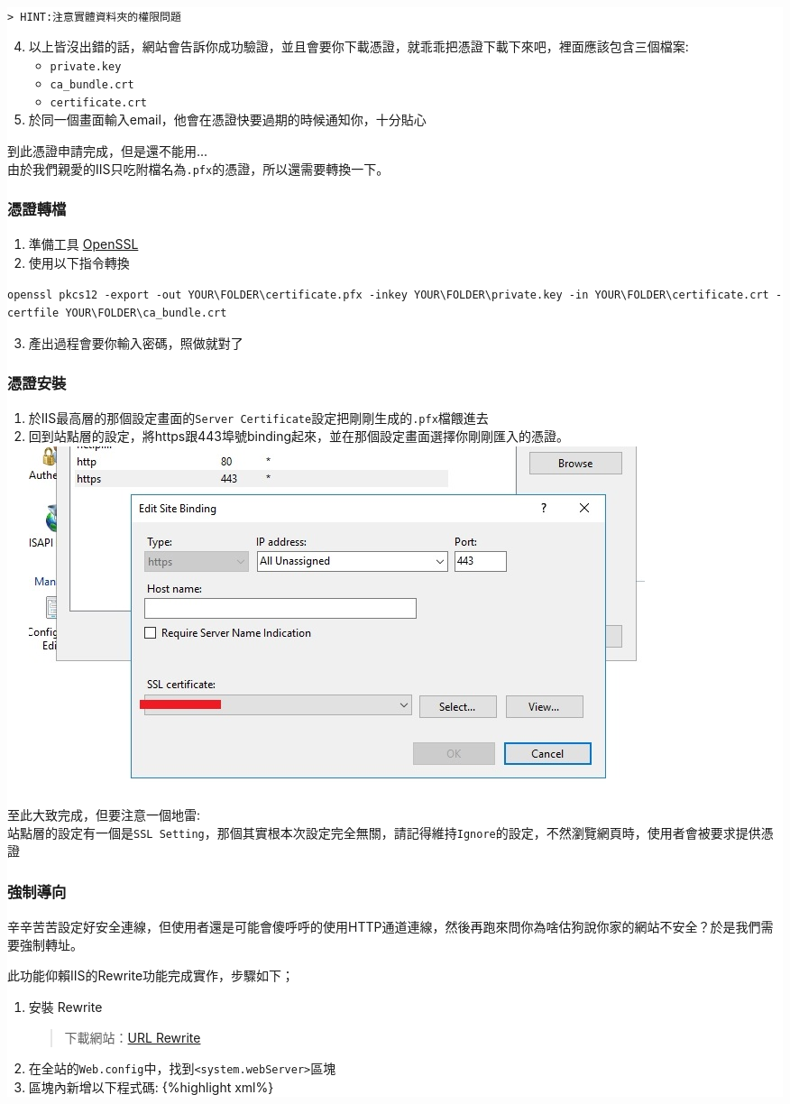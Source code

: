     > HINT:注意實體資料夾的權限問題
4. 以上皆沒出錯的話，網站會告訴你成功驗證，並且會要你下載憑證，就乖乖把憑證下載下來吧，裡面應該包含三個檔案:
    + `private.key`
    + `ca_bundle.crt`
    + `certificate.crt`
5. 於同一個畫面輸入email，他會在憑證快要過期的時候通知你，十分貼心

到此憑證申請完成，但是還不能用...  
由於我們親愛的IIS只吃附檔名為`.pfx`的憑證，所以還需要轉換一下。

### 憑證轉檔

1. 準備工具 [OpenSSL](http://slproweb.com/products/Win32OpenSSL.html)
2. 使用以下指令轉換
```
openssl pkcs12 -export -out YOUR\FOLDER\certificate.pfx -inkey YOUR\FOLDER\private.key -in YOUR\FOLDER\certificate.crt -certfile YOUR\FOLDER\ca_bundle.crt
```
3. 產出過程會要你輸入密碼，照做就對了

### 憑證安裝
1. 於IIS最高層的那個設定畫面的`Server Certificate`設定把剛剛生成的`.pfx`檔餵進去
2. 回到站點層的設定，將https跟443埠號binding起來，並在那個設定畫面選擇你剛剛匯入的憑證。
![](/public/res/iis_443_binding.jpg)

至此大致完成，但要注意一個地雷:  
站點層的設定有一個是`SSL Setting`，那個其實根本次設定完全無關，請記得維持`Ignore`的設定，不然瀏覽網頁時，使用者會被要求提供憑證

### 強制導向
辛辛苦苦設定好安全連線，但使用者還是可能會傻呼呼的使用HTTP通道連線，然後再跑來問你為啥估狗說你家的網站不安全？於是我們需要強制轉址。

此功能仰賴IIS的Rewrite功能完成實作，步驟如下；
1. 安裝 Rewrite
    > 下載網站：[URL Rewrite](https://www.iis.net/downloads/microsoft/url-rewrite)
2. 在全站的`Web.config`中，找到`<system.webServer>`區塊
3. 區塊內新增以下程式碼:
{%highlight xml%}
<rewrite>
  <rules>
    <rule name="HTTP/S to HTTPS Redirect" enabled="true" stopProcessing="true">
    <match url="(.*)" />
    <conditions logicalGrouping="MatchAny">
      <add input="{SERVER_PORT_SECURE}" pattern="^0$" />
    </conditions>
    <action type="Redirect" url="https://{HTTP_HOST}{REQUEST_URI}" redirectType="Permanent" />